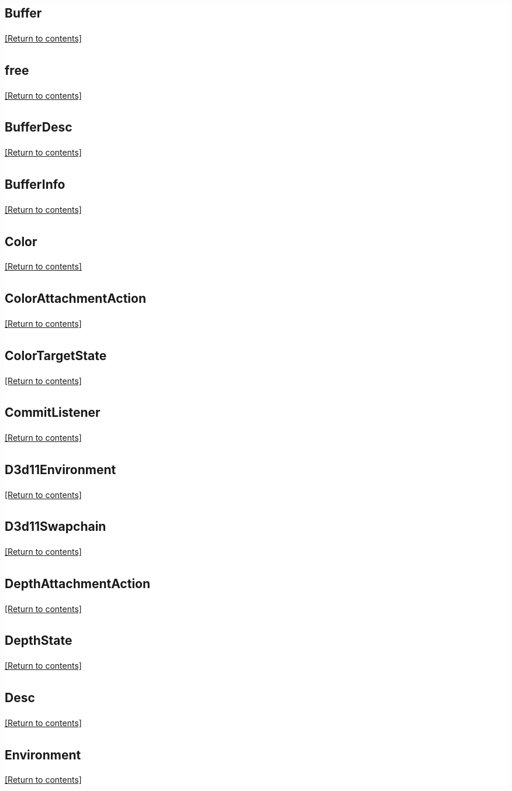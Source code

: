 ## Buffer
[[Return to contents]](#Contents)

## free
[[Return to contents]](#Contents)

## BufferDesc
[[Return to contents]](#Contents)

## BufferInfo
[[Return to contents]](#Contents)

## Color
[[Return to contents]](#Contents)

## ColorAttachmentAction
[[Return to contents]](#Contents)

## ColorTargetState
[[Return to contents]](#Contents)

## CommitListener
[[Return to contents]](#Contents)

## D3d11Environment
[[Return to contents]](#Contents)

## D3d11Swapchain
[[Return to contents]](#Contents)

## DepthAttachmentAction
[[Return to contents]](#Contents)

## DepthState
[[Return to contents]](#Contents)

## Desc
[[Return to contents]](#Contents)

## Environment
[[Return to contents]](#Contents)
